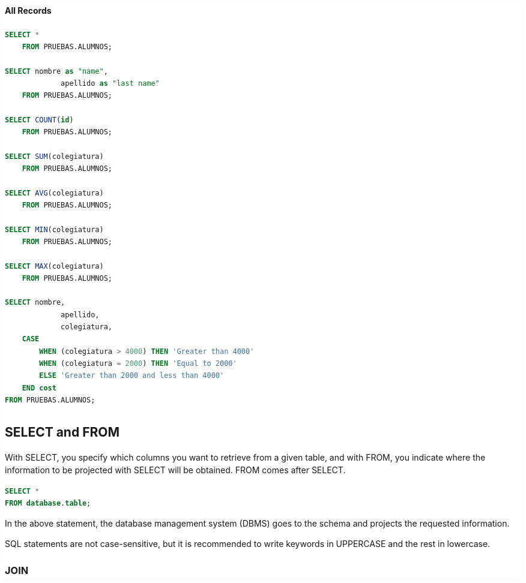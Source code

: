 #### All Records
```sql
SELECT *
    FROM PRUEBAS.ALUMNOS;

SELECT nombre as "name",
             apellido as "last name"
    FROM PRUEBAS.ALUMNOS;

SELECT COUNT(id)
    FROM PRUEBAS.ALUMNOS;

SELECT SUM(colegiatura)
    FROM PRUEBAS.ALUMNOS;

SELECT AVG(colegiatura)
    FROM PRUEBAS.ALUMNOS;

SELECT MIN(colegiatura)
    FROM PRUEBAS.ALUMNOS;

SELECT MAX(colegiatura)
    FROM PRUEBAS.ALUMNOS;

SELECT nombre,
             apellido,
             colegiatura,
    CASE
        WHEN (colegiatura > 4000) THEN 'Greater than 4000'
        WHEN (colegiatura = 2000) THEN 'Equal to 2000'
        ELSE 'Greater than 2000 and less than 4000'
    END cost
FROM PRUEBAS.ALUMNOS;
```

## SELECT and FROM

With SELECT, you specify which columns you want to retrieve from a given table, and with FROM, you indicate where the information to be projected with SELECT will be obtained. FROM comes after SELECT.

```sql
SELECT *
FROM database.table;
```

In the above statement, the database management system (DBMS) goes to the schema and projects the requested information.

SQL statements are not case-sensitive, but it is recommended to write keywords in UPPERCASE and the rest in lowercase.

### JOIN
